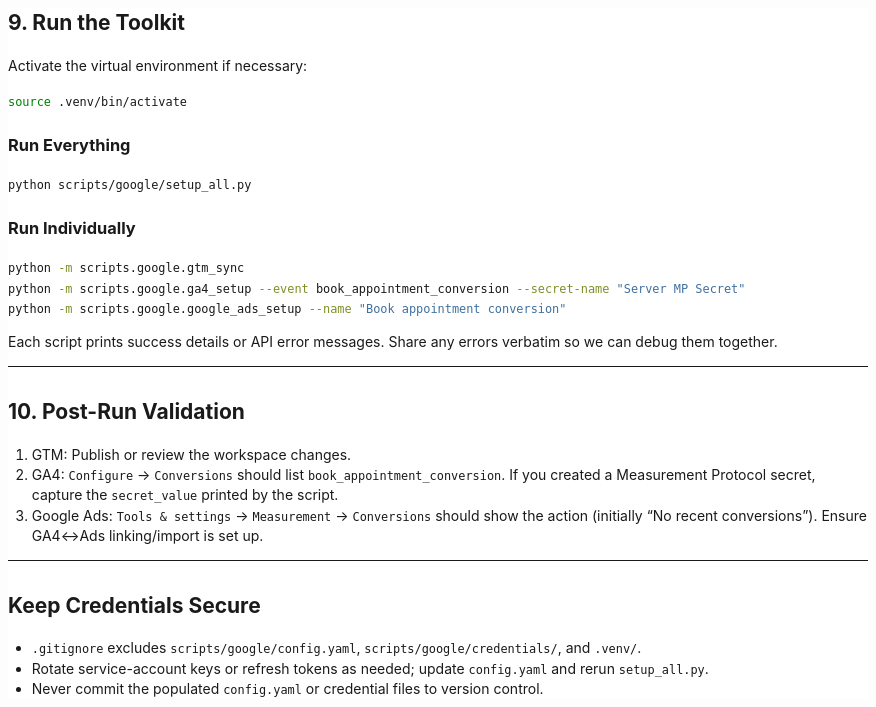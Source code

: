 
## 9. Run the Toolkit
Activate the virtual environment if necessary:
```bash
source .venv/bin/activate
```

### Run Everything
```bash
python scripts/google/setup_all.py
```

### Run Individually
```bash
python -m scripts.google.gtm_sync
python -m scripts.google.ga4_setup --event book_appointment_conversion --secret-name "Server MP Secret"
python -m scripts.google.google_ads_setup --name "Book appointment conversion"
```

Each script prints success details or API error messages. Share any errors verbatim so we can debug them together.

---

## 10. Post-Run Validation
1. GTM: Publish or review the workspace changes.
2. GA4: `Configure` → `Conversions` should list `book_appointment_conversion`. If you created a Measurement Protocol secret, capture the `secret_value` printed by the script.
3. Google Ads: `Tools & settings` → `Measurement` → `Conversions` should show the action (initially “No recent conversions”). Ensure GA4↔Ads linking/import is set up.

---

## Keep Credentials Secure
- `.gitignore` excludes `scripts/google/config.yaml`, `scripts/google/credentials/`, and `.venv/`.
- Rotate service-account keys or refresh tokens as needed; update `config.yaml` and rerun `setup_all.py`.
- Never commit the populated `config.yaml` or credential files to version control.
